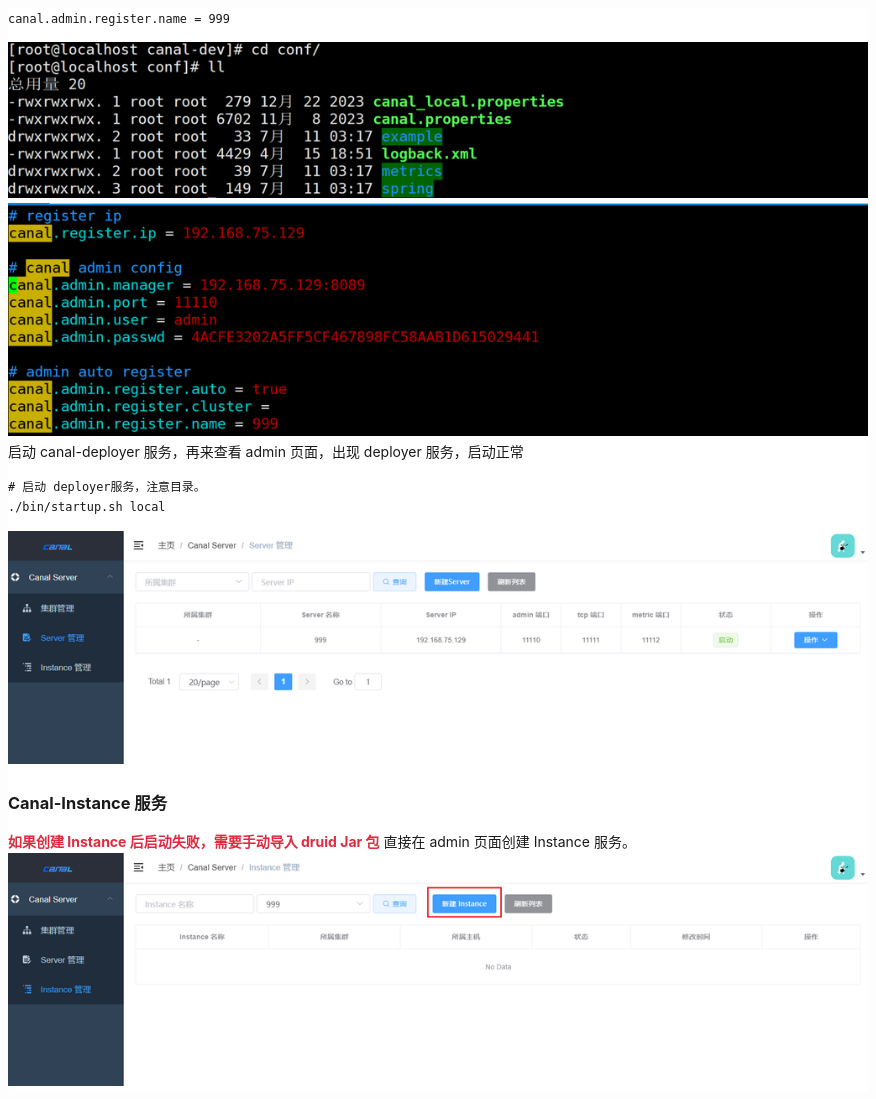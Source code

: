 ```properties
canal.admin.register.name = 999
```
![1721312100412-5613b2b1-ea77-410e-868b-879755af80d0.png](./img/bVPs796BjEMbVN29/1721312100412-5613b2b1-ea77-410e-868b-879755af80d0-921410.png)![1721564730200-0011d30b-ddcb-41cb-9222-969dc897e6f6.png](./img/bVPs796BjEMbVN29/1721564730200-0011d30b-ddcb-41cb-9222-969dc897e6f6-486100.png)
启动 canal-deployer 服务，再来查看 admin 页面，出现 deployer 服务，启动正常
```plsql
# 启动 deployer服务，注意目录。
./bin/startup.sh local
```
![1721565012882-bcf1b0f8-0e20-4ae7-859e-990c5b221832.png](./img/bVPs796BjEMbVN29/1721565012882-bcf1b0f8-0e20-4ae7-859e-990c5b221832-548419.png)
### Canal-Instance 服务
**<font style="color:#DF2A3F;">如果创建 Instance 后启动失败，需要手动导入 druid Jar 包</font>**
直接在 admin 页面创建 Instance 服务。
![1721565270077-190d083e-d04e-444c-a33a-98ba266b804b.png](./img/bVPs796BjEMbVN29/1721565270077-190d083e-d04e-444c-a33a-98ba266b804b-748758.png)